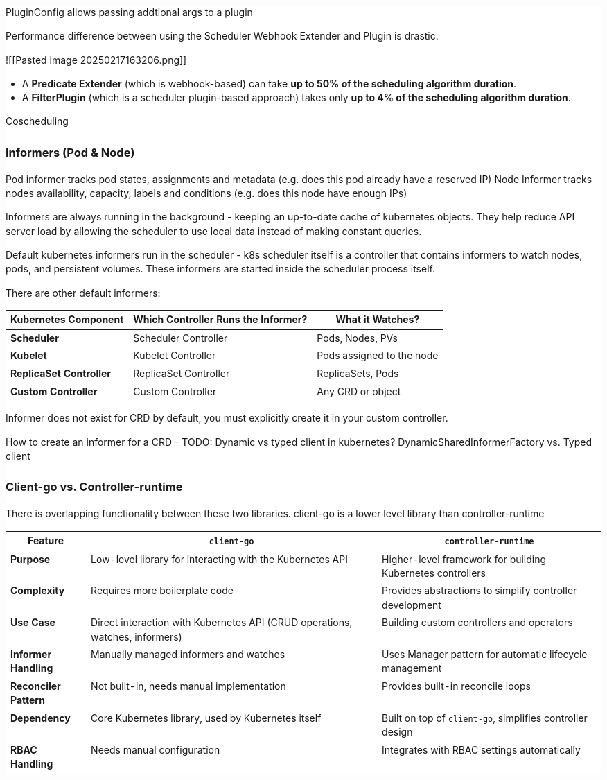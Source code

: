 PluginConfig allows passing addtional args to a plugin




Performance difference between using the Scheduler Webhook Extender and Plugin is drastic. 

![[Pasted image 20250217163206.png]]

- A **Predicate Extender** (which is webhook-based) can take **up to 50% of the scheduling algorithm duration**.
- A **FilterPlugin** (which is a scheduler plugin-based approach) takes only **up to 4% of the scheduling algorithm duration**.

Coscheduling





### Informers (Pod & Node)
Pod informer tracks pod states, assignments and metadata (e.g. does this pod already have a reserved IP)
Node Informer tracks nodes availability, capacity, labels and conditions (e.g. does this node have enough IPs)

Informers are always running in the background - keeping an up-to-date cache of kubernetes objects. They help reduce API server load by allowing the scheduler to use local data instead of making constant queries.


Default kubernetes informers run in the scheduler - k8s scheduler itself is a controller that contains informers to watch nodes, pods, and persistent volumes. These informers are started inside the scheduler process itself.

There are other default informers: 

| **Kubernetes Component**  | **Which Controller Runs the Informer?** | **What it Watches?**      |
| ------------------------- | --------------------------------------- | ------------------------- |
| **Scheduler**             | Scheduler Controller                    | Pods, Nodes, PVs          |
| **Kubelet**               | Kubelet Controller                      | Pods assigned to the node |
| **ReplicaSet Controller** | ReplicaSet Controller                   | ReplicaSets, Pods         |
| **Custom Controller**     | Custom Controller                       | Any CRD or object         |

Informer does not exist for CRD by default, you must explicitly create it in your custom controller.

How to create an informer for a CRD - TODO: Dynamic vs typed client in kubernetes? DynamicSharedInformerFactory vs. Typed client 
### Client-go vs. Controller-runtime
There is overlapping functionality between these two libraries. client-go is a lower level library than controller-runtime

| Feature                | `client-go`                                                                  | `controller-runtime`                                       |
| ---------------------- | ---------------------------------------------------------------------------- | ---------------------------------------------------------- |
| **Purpose**            | Low-level library for interacting with the Kubernetes API                    | Higher-level framework for building Kubernetes controllers |
| **Complexity**         | Requires more boilerplate code                                               | Provides abstractions to simplify controller development   |
| **Use Case**           | Direct interaction with Kubernetes API (CRUD operations, watches, informers) | Building custom controllers and operators                  |
| **Informer Handling**  | Manually managed informers and watches                                       | Uses Manager pattern for automatic lifecycle management    |
| **Reconciler Pattern** | Not built-in, needs manual implementation                                    | Provides built-in reconcile loops                          |
| **Dependency**         | Core Kubernetes library, used by Kubernetes itself                           | Built on top of `client-go`, simplifies controller design  |
| **RBAC Handling**      | Needs manual configuration                                                   | Integrates with RBAC settings automatically                |